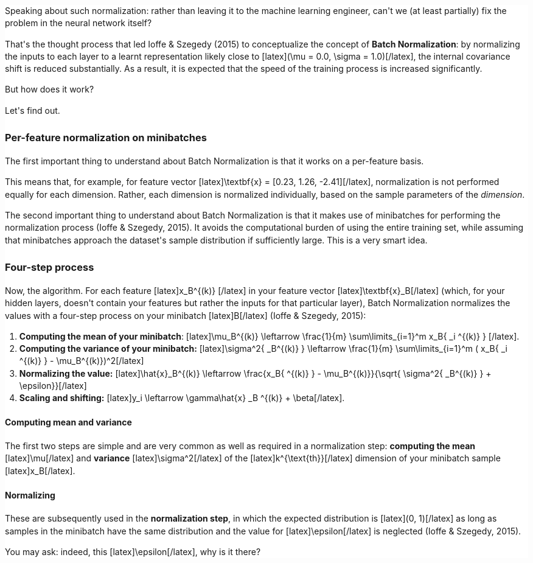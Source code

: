 Speaking about such normalization: rather than leaving it to the machine learning engineer, can't we (at least partially) fix the problem in the neural network itself?

That's the thought process that led Ioffe & Szegedy (2015) to conceptualize the concept of **Batch Normalization**: by normalizing the inputs to each layer to a learnt representation likely close to \[latex\](\\mu = 0.0, \\sigma = 1.0)\[/latex\], the internal covariance shift is reduced substantially. As a result, it is expected that the speed of the training process is increased significantly.

But how does it work?

Let's find out.

### Per-feature normalization on minibatches

The first important thing to understand about Batch Normalization is that it works on a per-feature basis.

This means that, for example, for feature vector \[latex\]\\textbf{x} = \[0.23, 1.26, -2.41\]\[/latex\], normalization is not performed equally for each dimension. Rather, each dimension is normalized individually, based on the sample parameters of the _dimension_.

The second important thing to understand about Batch Normalization is that it makes use of minibatches for performing the normalization process (Ioffe & Szegedy, 2015). It avoids the computational burden of using the entire training set, while assuming that minibatches approach the dataset's sample distribution if sufficiently large. This is a very smart idea.

### Four-step process

Now, the algorithm. For each feature \[latex\]x\_B^{(k)} \[/latex\] in your feature vector \[latex\]\\textbf{x}\_B\[/latex\] (which, for your hidden layers, doesn't contain your features but rather the inputs for that particular layer), Batch Normalization normalizes the values with a four-step process on your minibatch \[latex\]B\[/latex\] (Ioffe & Szegedy, 2015):

1. **Computing the mean of your minibatch**: \[latex\]\\mu\_B^{(k)} \\leftarrow \\frac{1}{m} \\sum\\limits\_{i=1}^m x\_B{ \_i ^{(k)} } \[/latex\].
2. **Computing the variance of your minibatch:** \[latex\]\\sigma^2{ \_B^{(k)} } \\leftarrow \\frac{1}{m} \\sum\\limits\_{i=1}^m ( x\_B{ \_i ^{(k)} } - \\mu\_B^{(k)})^2\[/latex\]
3. **Normalizing the value:** \[latex\]\\hat{x}\_B^{(k)} \\leftarrow \\frac{x\_B{ ^{(k)} } - \\mu\_B^{(k)}}{\\sqrt{ \\sigma^2{ \_B^{(k)} } + \\epsilon}}\[/latex\]
4. **Scaling and shifting:** \[latex\]y\_i \\leftarrow \\gamma\\hat{x} \_B ^{(k)} + \\beta\[/latex\].

#### Computing mean and variance

The first two steps are simple and are very common as well as required in a normalization step: **computing the mean** \[latex\]\\mu\[/latex\] and **variance** \[latex\]\\sigma^2\[/latex\] of the \[latex\]k^{\\text{th}}\[/latex\] dimension of your minibatch sample \[latex\]x\_B\[/latex\].

#### Normalizing

These are subsequently used in the **normalization step**, in which the expected distribution is \[latex\](0, 1)\[/latex\] as long as samples in the minibatch have the same distribution and the value for \[latex\]\\epsilon\[/latex\] is neglected (Ioffe & Szegedy, 2015).

You may ask: indeed, this \[latex\]\\epsilon\[/latex\], why is it there?
